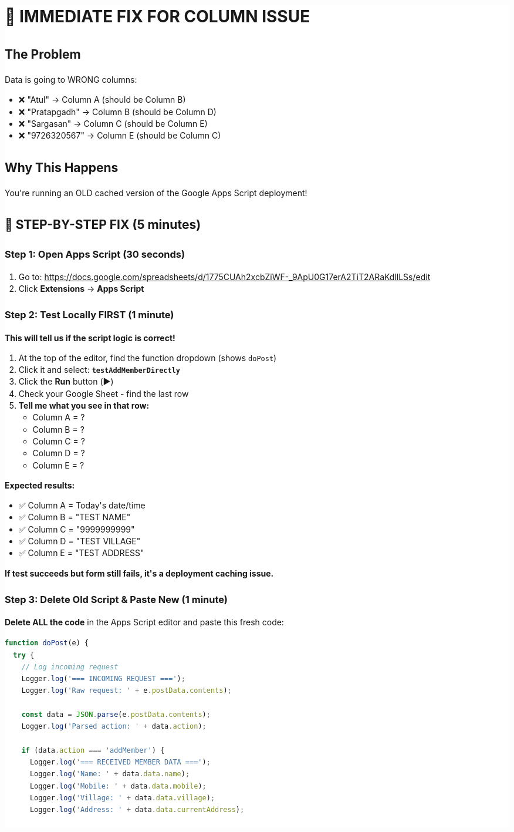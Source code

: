 # 🚨 IMMEDIATE FIX FOR COLUMN ISSUE

## The Problem
Data is going to WRONG columns:
- ❌ "Atul" → Column A (should be Column B)
- ❌ "Pratapgadh" → Column B (should be Column D)  
- ❌ "Sargasan" → Column C (should be Column E)
- ❌ "9726320567" → Column E (should be Column C)

## Why This Happens
You're running an OLD cached version of the Google Apps Script deployment!

## 🔧 STEP-BY-STEP FIX (5 minutes)

### Step 1: Open Apps Script (30 seconds)
1. Go to: https://docs.google.com/spreadsheets/d/1775CUAh2xcbZiWF-_9ApU0G17erA2TiT2ARaKdllLSs/edit
2. Click **Extensions** → **Apps Script**

### Step 2: Test Locally FIRST (1 minute)
**This will tell us if the script logic is correct!**

1. At the top of the editor, find the function dropdown (shows `doPost`)
2. Click it and select: **`testAddMemberDirectly`**
3. Click the **Run** button (▶️)
4. Check your Google Sheet - find the last row
5. **Tell me what you see in that row:**
   - Column A = ?
   - Column B = ?
   - Column C = ?
   - Column D = ?
   - Column E = ?

**Expected results:**
- ✅ Column A = Today's date/time
- ✅ Column B = "TEST NAME"
- ✅ Column C = "9999999999"
- ✅ Column D = "TEST VILLAGE"
- ✅ Column E = "TEST ADDRESS"

**If test succeeds but form still fails, it's a deployment caching issue.**

### Step 3: Delete Old Script & Paste New (1 minute)

**Delete ALL the code** in the Apps Script editor and paste this fresh code:

```javascript
function doPost(e) {
  try {
    // Log incoming request
    Logger.log('=== INCOMING REQUEST ===');
    Logger.log('Raw request: ' + e.postData.contents);
    
    const data = JSON.parse(e.postData.contents);
    Logger.log('Parsed action: ' + data.action);
    
    if (data.action === 'addMember') {
      Logger.log('=== RECEIVED MEMBER DATA ===');
      Logger.log('Name: ' + data.data.name);
      Logger.log('Mobile: ' + data.data.mobile);
      Logger.log('Village: ' + data.data.village);
      Logger.log('Address: ' + data.data.currentAddress);
      
```